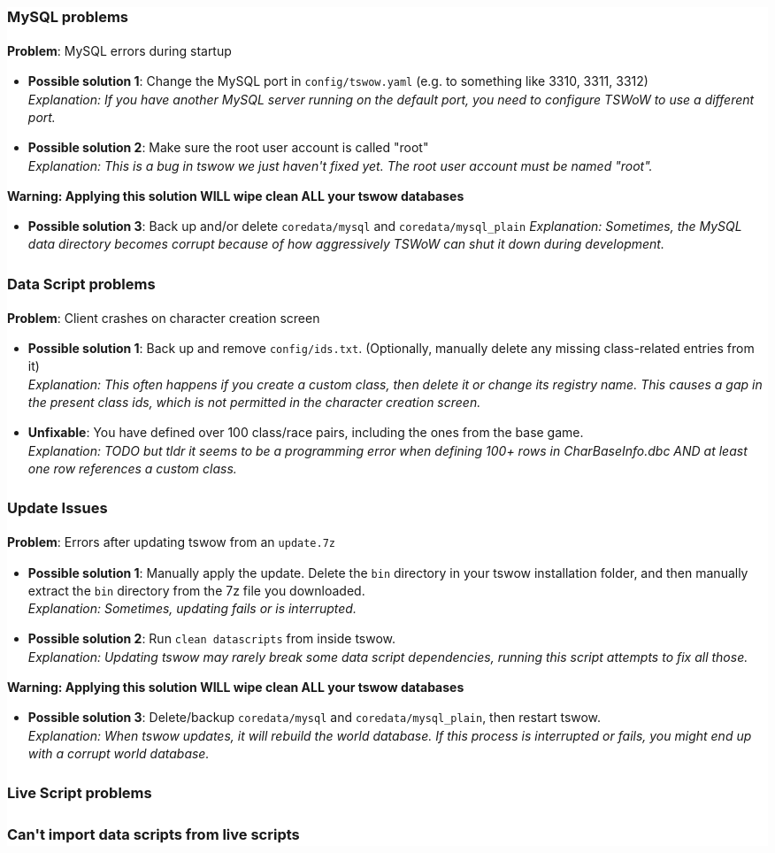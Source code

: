 
### MySQL problems
**Problem**: MySQL errors during startup

- **Possible solution 1**: Change the MySQL port in `config/tswow.yaml` (e.g. to something like 3310, 3311, 3312)  
_Explanation: If you have another MySQL server running on the default port, you need to configure TSWoW to use a different port._

- **Possible solution 2**: Make sure the root user account is called "root"  
_Explanation: This is a bug in tswow we just haven't fixed yet. The root user account must be named "root"._

**Warning: Applying this solution WILL wipe clean ALL your tswow databases**  

- <span>**Possible solution 3**: Back up and/or delete `coredata/mysql` and `coredata/mysql_plain` _Explanation: Sometimes, the MySQL data directory becomes corrupt because of how aggressively TSWoW can shut it down during development._ </span>

### Data Script problems

**Problem**: Client crashes on character creation screen  

- **Possible solution 1**: Back up and remove `config/ids.txt`. (Optionally, manually delete any missing class-related entries from it)  
_Explanation: This often happens if you create a custom class, then delete it or change its registry name. This causes a gap in the present class ids, which is not permitted in the character creation screen._

- **Unfixable**: You have defined over 100 class/race pairs, including the ones from the base game.  
_Explanation: TODO but tldr it seems to be a programming error when defining 100+ rows in CharBaseInfo.dbc AND at least one row references a custom class._

### Update Issues
**Problem**: Errors after updating tswow from an `update.7z`

- **Possible solution 1**: Manually apply the update. Delete the `bin` directory in your tswow installation folder, and then manually extract the `bin` directory from the 7z file you downloaded.  
_Explanation: Sometimes, updating fails or is interrupted._

- **Possible solution 2**: Run `clean datascripts` from inside tswow.  
_Explanation: Updating tswow may rarely break some data script dependencies, running this script attempts to fix all those._

**Warning: Applying this solution WILL wipe clean ALL your tswow databases**

- **Possible solution 3**: <span>Delete/backup `coredata/mysql` and `coredata/mysql_plain`, then restart tswow.  
_Explanation: When tswow updates, it will rebuild the world database. If this process is interrupted or fails, you might end up with a corrupt world database._</span>

### Live Script problems

### Can't import data scripts from live scripts
